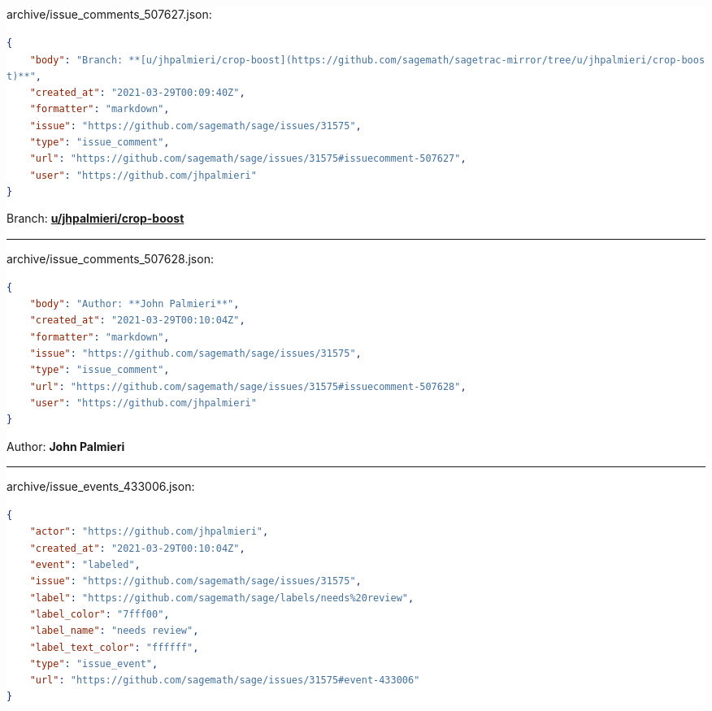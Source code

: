 
archive/issue_comments_507627.json:
```json
{
    "body": "Branch: **[u/jhpalmieri/crop-boost](https://github.com/sagemath/sagetrac-mirror/tree/u/jhpalmieri/crop-boost)**",
    "created_at": "2021-03-29T00:09:40Z",
    "formatter": "markdown",
    "issue": "https://github.com/sagemath/sage/issues/31575",
    "type": "issue_comment",
    "url": "https://github.com/sagemath/sage/issues/31575#issuecomment-507627",
    "user": "https://github.com/jhpalmieri"
}
```

Branch: **[u/jhpalmieri/crop-boost](https://github.com/sagemath/sagetrac-mirror/tree/u/jhpalmieri/crop-boost)**



---

archive/issue_comments_507628.json:
```json
{
    "body": "Author: **John Palmieri**",
    "created_at": "2021-03-29T00:10:04Z",
    "formatter": "markdown",
    "issue": "https://github.com/sagemath/sage/issues/31575",
    "type": "issue_comment",
    "url": "https://github.com/sagemath/sage/issues/31575#issuecomment-507628",
    "user": "https://github.com/jhpalmieri"
}
```

Author: **John Palmieri**



---

archive/issue_events_433006.json:
```json
{
    "actor": "https://github.com/jhpalmieri",
    "created_at": "2021-03-29T00:10:04Z",
    "event": "labeled",
    "issue": "https://github.com/sagemath/sage/issues/31575",
    "label": "https://github.com/sagemath/sage/labels/needs%20review",
    "label_color": "7fff00",
    "label_name": "needs review",
    "label_text_color": "ffffff",
    "type": "issue_event",
    "url": "https://github.com/sagemath/sage/issues/31575#event-433006"
}
```
